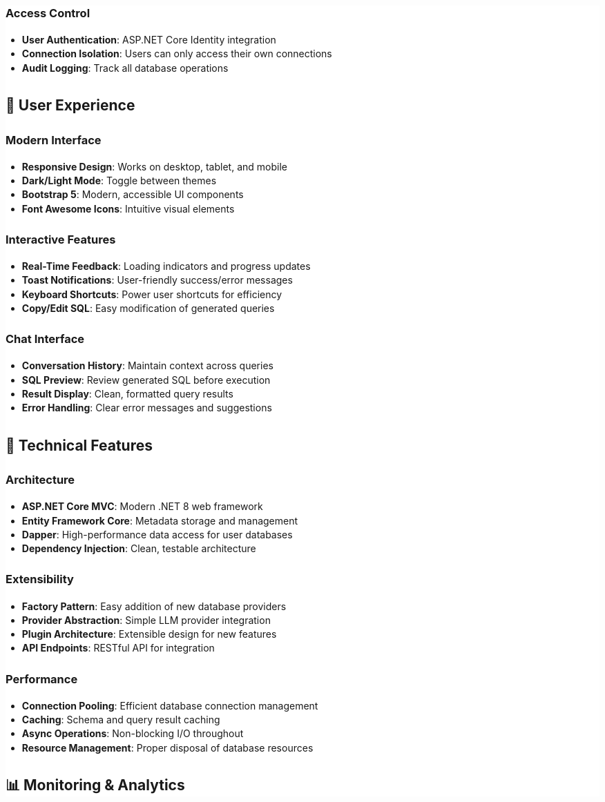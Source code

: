 ### Access Control
- **User Authentication**: ASP.NET Core Identity integration
- **Connection Isolation**: Users can only access their own connections
- **Audit Logging**: Track all database operations

## 🎨 User Experience

### Modern Interface
- **Responsive Design**: Works on desktop, tablet, and mobile
- **Dark/Light Mode**: Toggle between themes
- **Bootstrap 5**: Modern, accessible UI components
- **Font Awesome Icons**: Intuitive visual elements

### Interactive Features
- **Real-Time Feedback**: Loading indicators and progress updates
- **Toast Notifications**: User-friendly success/error messages
- **Keyboard Shortcuts**: Power user shortcuts for efficiency
- **Copy/Edit SQL**: Easy modification of generated queries

### Chat Interface
- **Conversation History**: Maintain context across queries
- **SQL Preview**: Review generated SQL before execution
- **Result Display**: Clean, formatted query results
- **Error Handling**: Clear error messages and suggestions

## 🔧 Technical Features

### Architecture
- **ASP.NET Core MVC**: Modern .NET 8 web framework
- **Entity Framework Core**: Metadata storage and management
- **Dapper**: High-performance data access for user databases
- **Dependency Injection**: Clean, testable architecture

### Extensibility
- **Factory Pattern**: Easy addition of new database providers
- **Provider Abstraction**: Simple LLM provider integration
- **Plugin Architecture**: Extensible design for new features
- **API Endpoints**: RESTful API for integration

### Performance
- **Connection Pooling**: Efficient database connection management
- **Caching**: Schema and query result caching
- **Async Operations**: Non-blocking I/O throughout
- **Resource Management**: Proper disposal of database resources

## 📊 Monitoring & Analytics
